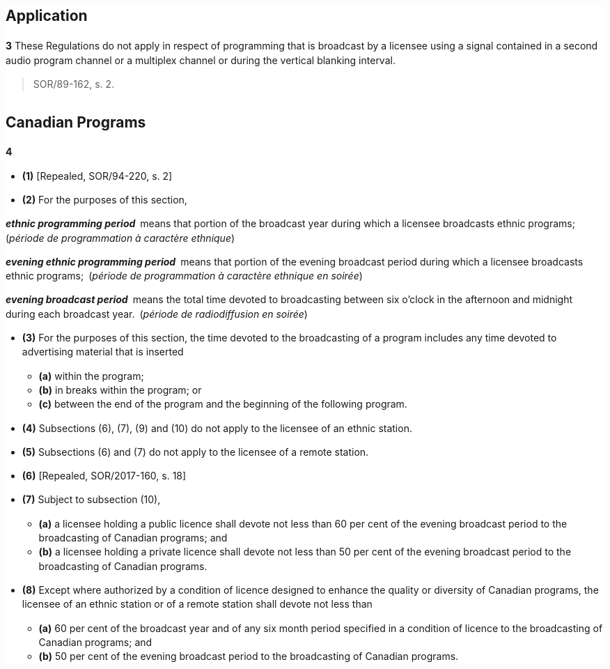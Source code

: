 



## Application


**3** These Regulations do not apply in respect of programming that is broadcast by a licensee using a signal contained in a second audio program channel or a multiplex channel or during the vertical blanking interval.
> SOR/89-162, s. 2.





## Canadian Programs


**4** 

- **(1)** [Repealed, SOR/94-220, s. 2]

- **(2)** For the purposes of this section,

***ethnic programming period*** means that portion of the broadcast year during which a licensee broadcasts ethnic programs; (*période de programmation à caractère ethnique*)

***evening ethnic programming period*** means that portion of the evening broadcast period during which a licensee broadcasts ethnic programs; (*période de programmation à caractère ethnique en soirée*)

***evening broadcast period*** means the total time devoted to broadcasting between six o’clock in the afternoon and midnight during each broadcast year. (*période de radiodiffusion en soirée*)

- **(3)** For the purposes of this section, the time devoted to the broadcasting of a program includes any time devoted to advertising material that is inserted
	- **(a)** within the program;
	- **(b)** in breaks within the program; or
	- **(c)** between the end of the program and the beginning of the following program.

- **(4)** Subsections (6), (7), (9) and (10) do not apply to the licensee of an ethnic station.

- **(5)** Subsections (6) and (7) do not apply to the licensee of a remote station.

- **(6)** [Repealed, SOR/2017-160, s. 18]

- **(7)** Subject to subsection (10),
	- **(a)** a licensee holding a public licence shall devote not less than 60 per cent of the evening broadcast period to the broadcasting of Canadian programs; and
	- **(b)** a licensee holding a private licence shall devote not less than 50 per cent of the evening broadcast period to the broadcasting of Canadian programs.

- **(8)** Except where authorized by a condition of licence designed to enhance the quality or diversity of Canadian programs, the licensee of an ethnic station or of a remote station shall devote not less than
	- **(a)** 60 per cent of the broadcast year and of any six month period specified in a condition of licence to the broadcasting of Canadian programs; and
	- **(b)** 50 per cent of the evening broadcast period to the broadcasting of Canadian programs.
